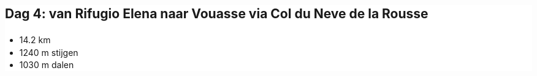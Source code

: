   <object data="https://lh3.googleusercontent.com/pw/AIL4fc9gV8sRJK3Ht7wewRnsiFmJc__XThYz6SBO2CjYg1QOV8Sq8c7zfW6i3nJBdCL-h_p-fXbzZQW0eYsuDw7NmiX-Cm-fAQqlcw29FIzfcGZxCKrznBSW=w960"></object>
  <object data="https://lh3.googleusercontent.com/pw/AIL4fc8pT2qjFrUnrKvz4a0lGYS5Meug3Ja-Ewfb7lg0vrWkf1WdEpFiu4S1FWpVhXb1O5V6mr-MYb2sd8dgZ0ENhy27Q2yydITcWjl-BYFAcCdKF7_kZkGb=w960"></object>
  <object data="https://lh3.googleusercontent.com/pw/AIL4fc9lSIchfHgBh-nvLWTeLCWZKtsAOmPcgSb0gSi4AuKLvUAYhlQ0wj8g5uU2JmWYgzowVCf0Jp0oj1A1LJiC_sb_hRb0qTIJjMhZ6InAcRiNgXWhuTTK=w960"></object>
  <object data="https://lh3.googleusercontent.com/pw/AIL4fc_A5sfzezLh4Nt1WPdAWe-rSN1LS8OKPISwKhOEeYhY6a1VJtOhFNKAYwYyHJvcRQpX2vBh7XOCOpasim5bpr712QVjgFRUSN219AeeFZs0G49EO8Ey=w960"></object>
  <object data="https://lh3.googleusercontent.com/pw/AIL4fc8jBgsaIoXRI81zn7E1qBBa-NLAKUDlNmQyk0qAhmmgYafSpFAM6RkyJ_2pRTI2MmgWtoTlxvcan1NrhFNN4N3y9J6uAfg4iUahLrNVOD5CTNLc4P9z=w960"></object>
  <object data="https://lh3.googleusercontent.com/pw/AIL4fc-TGH-6iSnj5QeUvvqFljQsfBw9ZvDEC0Upbv-DZncyi4NIO9I3_bgvED3nRSSvEht51DjNhbAfKaf7VDnHbDkWjlKFVWWUYCZtmtUwoWudCCX_DNXi=w960"></object>
  <object data="https://lh3.googleusercontent.com/pw/AIL4fc9_hj7i9Rykrv5gvgQwf7kbzl0i-sZw9oRltWiNIITP1D54Lm-MqeEwsTw3F0zY3uf2C6GfX_0jLhmlOYEHOZr8yjMNSySwSs3luO2Qp8BTn7W_rw8d=w960"></object>
  <object data="https://lh3.googleusercontent.com/pw/AIL4fc-WOD8Hudxfq-lTL9gZBvanVO2xV431hC_mOM9KvC8sb1DX5n39l4B33cVAehLTtCaqUGSXHWMcdLBjr1XYRFDMQ1zfgD85HWg9Ge0-RY6mAbDYHKFd=w960"></object>
  <object data="https://lh3.googleusercontent.com/pw/AIL4fc-dt7NENa8T7__k1LNzbwp_JjSUbQIco6ykYPIQTnEWFguVM3G2uzQCAvHvudkNUhvuCMRQC75rB1EkRibMTiRarqyFlcWsWgP8zB60AakTRkskSxaJ=w960"></object>
</div>

## Dag 4: van Rifugio Elena naar Vouasse via Col du Neve de la Rousse
 - 14.2 km
 - 1240 m stijgen
 - 1030 m dalen

<iframe src="https://www.komoot.com/nl-nl/tour/1236289850/embed?share_token=aFvt3NaS6E7PqyMGdtBogoy10He8XoXiP9M56k8rRjShWsfp67" width="100%" height="600" frameborder="0" scrolling="no"></iframe>

<script src="https://cdn.jsdelivr.net/npm/publicalbum@latest/embed-ui.min.js" async></script>
<div class="pa-carousel-widget" style="width:100%; height:480px; display:none;"
  data-link="https://photos.app.goo.gl/SfzCW35M63rPQMXf7"
  data-title="Tour du Saint-Bernard Dorus en Tom"
  data-description="55 new items added to shared album"
  data-delay="2"
  data-background-color="#ffffff">
  <object data="https://lh3.googleusercontent.com/pw/AIL4fc-hmpLN0VUkrImREL7aLJ0ueMXT3jNq65I5s8btui3FNvDbA5UVuhpVY6JLFxnaNe0CVMG3Wxs-KNzEP99C5fB0uft80SjEIM9Ui_hmA59_JmeIka91=w960"></object>
  <object data="https://lh3.googleusercontent.com/pw/AIL4fc8AloMIx_LwJrSYXPh-HYkRnbkzUUZCFEOu3vFSizDBMApBTsaTPcZx7LYrnkYobpUPRlCsMQtoxJ17gFZfQMejaf-30xmS5q3VxEZzcjz_CVAMfuUZ=w960"></object>
  <object data="https://lh3.googleusercontent.com/pw/AIL4fc__262uUzSVspQ6ufrc00UsiGtvJlUBdwfoGalBDlu1XPk_tQahzSCWaDUrgOK_BbuBpE0CoWQGfGcRnc9uIk-qqsboSlHM-LefL09J0fFNqGabM9Rr=w960"></object>
  <object data="https://lh3.googleusercontent.com/pw/AIL4fc-5NNbkJujnAZ5Ag4YVrd2KRn972hDIr-bVErtwkfF_YgQfKPFa1PL64E6RZsAAioid7b_LjdNXW_aKzfe_mkLyKdDowNlgSR5DLI6axSZUMWdgwjIK=w960"></object>
  <object data="https://lh3.googleusercontent.com/pw/AIL4fc_AIX3aYOfvk3u5FS1e19PRzSiJwP3ahlbjjND1FO0MzCZT5arQrJGyCv46lYF_8LY7mSNlk_L7QtJwT58TwRJeUgEMgEkR7Okmx7SZ_zTUaea8IEbo=w960"></object>
  <object data="https://lh3.googleusercontent.com/pw/AIL4fc_OTG5knm-9pk7-REddeEdXngSbgLXxvl6UrQ5ZAgv3LliP2xKukvxhPikRtM86EToYtepjj4jKVIhfQHtJkvLVu63NdMY6B8ImKq8nfzF5gCSuZdWt=w960"></object>
  <object data="https://lh3.googleusercontent.com/pw/AIL4fc8A4iOxbQ9Ql-yp9vxz6mV4q4eLtA6fkmdVN1xxCNTaLBBzOovNe6nhgqPCajoqO93g1PTg6_sA2S7tuD7gpq2W4x2CbknHr18ORzMwKTTpVMmanHvW=w960"></object>
  <object data="https://lh3.googleusercontent.com/pw/AIL4fc-Mt2H3AQL04otYo220KDzmaTT0if9IR-T9z7gI7tqExOqsEW9R-lCVchJwTv_i0prz2cLgKKEjWWP-HfQobSFnNBBoGIMRMrgOCIQ6KO1hbH8DoI08=w960"></object>
  <object data="https://lh3.googleusercontent.com/pw/AIL4fc_el5YT-aqQykD1HzP1ehnFy_Q5P7sbeY58br32ixUKyrwOsZrPLzJ8a46y7LYnUT1490N-VC1XCf1TtnJv1LxnaWFjarSUsdU48sURQc4k3V6YNV0I=w960"></object>
  <object data="https://lh3.googleusercontent.com/pw/AIL4fc8p09poHuqcyQBcn-ze32mIRugZAJy12Q_yclmnqep36z2lM0uA5hgYPVDt5nJCjlPgHCvRtNGLl7YZIpyQ7Bs_dEtvcPsJCSBH4NkVSs5SPJNjTdUE=w960"></object>
  <object data="https://lh3.googleusercontent.com/pw/AIL4fc-wkcH5dtKiF2tLRiFNjTfPfVSpv7OliN32GjTm_vPMDtqehrc01NIffwWWxIQIvo4_ZgijG1h6SwegS50ck8U1SLJmq_mGr7GX4sNuYHJlLrP8s3Z8=w960"></object>
  <object data="https://lh3.googleusercontent.com/pw/AIL4fc8DEBNoXxXTZqP28PHraH1JCq5zMYBHThc89zCT5Wc_BOt8ACXM96k88lmMAYYzgpF4tpqiItN2XeykPWN2lNOuREG-pW5Cz9K8ZUI2ZNFfQBzQZ5eS=w960"></object>
  <object data="https://lh3.googleusercontent.com/pw/AIL4fc__7uPwkOkJuPHgMsMVSTHa2bR4MmrU3Sy1ZFNHDiE-FmoJpy5f9rYaCoWOwCd-PMCYNivBWgG__VpwGB7GX1_NAL1woB25tLQ31RKbMFq31GwI9l7o=w960"></object>
</div>
